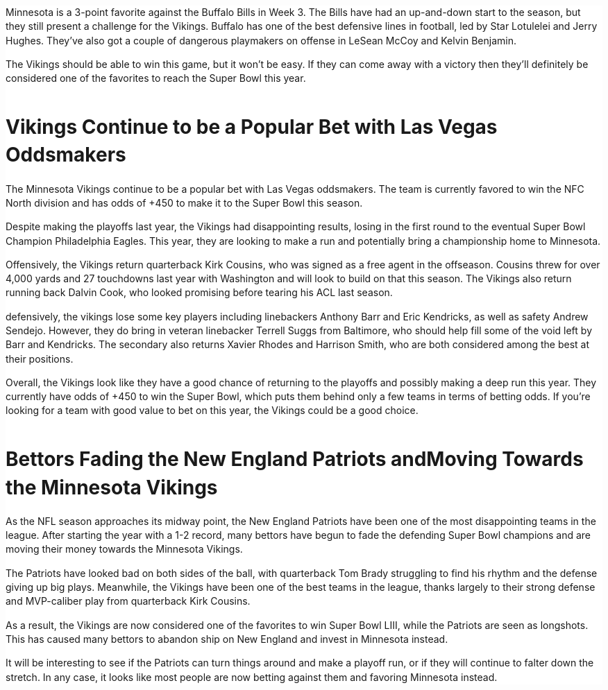 Minnesota is a 3-point favorite against the Buffalo Bills in Week 3. The Bills have had an up-and-down start to the season, but they still present a challenge for the Vikings. Buffalo has one of the best defensive lines in football, led by Star Lotulelei and Jerry Hughes. They’ve also got a couple of dangerous playmakers on offense in LeSean McCoy and Kelvin Benjamin.

The Vikings should be able to win this game, but it won’t be easy. If they can come away with a victory then they’ll definitely be considered one of the favorites to reach the Super Bowl this year.

#  Vikings Continue to be a Popular Bet with Las Vegas Oddsmakers 

The Minnesota Vikings continue to be a popular bet with Las Vegas oddsmakers. The team is currently favored to win the NFC North division and has odds of +450 to make it to the Super Bowl this season.

Despite making the playoffs last year, the Vikings had disappointing results, losing in the first round to the eventual Super Bowl Champion Philadelphia Eagles. This year, they are looking to make a run and potentially bring a championship home to Minnesota.

Offensively, the Vikings return quarterback Kirk Cousins, who was signed as a free agent in the offseason. Cousins threw for over 4,000 yards and 27 touchdowns last year with Washington and will look to build on that this season. The Vikings also return running back Dalvin Cook, who looked promising before tearing his ACL last season.

 defensively, the vikings lose some key players including linebackers Anthony Barr and Eric Kendricks, as well as safety Andrew Sendejo. However, they do bring in veteran linebacker Terrell Suggs from Baltimore, who should help fill some of the void left by Barr and Kendricks. The secondary also returns Xavier Rhodes and Harrison Smith, who are both considered among the best at their positions.

Overall, the Vikings look like they have a good chance of returning to the playoffs and possibly making a deep run this year. They currently have odds of +450 to win the Super Bowl, which puts them behind only a few teams in terms of betting odds. If you’re looking for a team with good value to bet on this year, the Vikings could be a good choice.

#  Bettors Fading the New England Patriots andMoving Towards the Minnesota Vikings 

As the NFL season approaches its midway point, the New England Patriots have been one of the most disappointing teams in the league. After starting the year with a 1-2 record, many bettors have begun to fade the defending Super Bowl champions and are moving their money towards the Minnesota Vikings.

The Patriots have looked bad on both sides of the ball, with quarterback Tom Brady struggling to find his rhythm and the defense giving up big plays. Meanwhile, the Vikings have been one of the best teams in the league, thanks largely to their strong defense and MVP-caliber play from quarterback Kirk Cousins.

As a result, the Vikings are now considered one of the favorites to win Super Bowl LIII, while the Patriots are seen as longshots. This has caused many bettors to abandon ship on New England and invest in Minnesota instead.

It will be interesting to see if the Patriots can turn things around and make a playoff run, or if they will continue to falter down the stretch. In any case, it looks like most people are now betting against them and favoring Minnesota instead.
